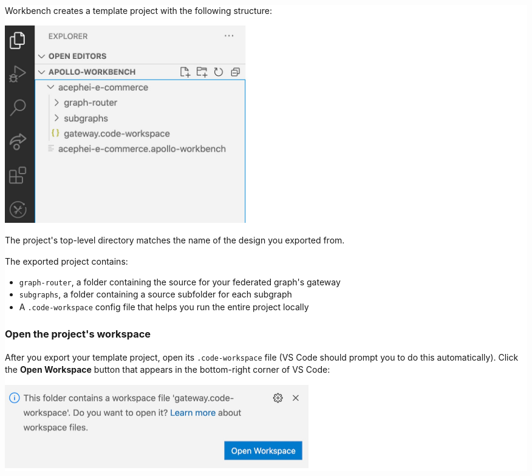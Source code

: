Workbench creates a template project with the following structure:

<img alt="Getting started project structure" class="screenshot" src="../images/workbench/export-example-project-created.jpg" width="400" />

The project's top-level directory matches the name of the design you exported from.

The exported project contains:

* `graph-router`, a folder containing the source for your federated graph's gateway
* `subgraphs`, a folder containing a source subfolder for each subgraph
* A `.code-workspace` config file that helps you run the entire project locally


### Open the project's workspace

After you export your template project, open its `.code-workspace` file (VS Code should prompt you to do this automatically). Click the **Open Workspace** button that appears in the bottom-right corner of VS Code:

<img alt="Getting started project structure" class="screenshot" src="../images/workbench/export-example-project-open-workspace.jpg" width="500" />